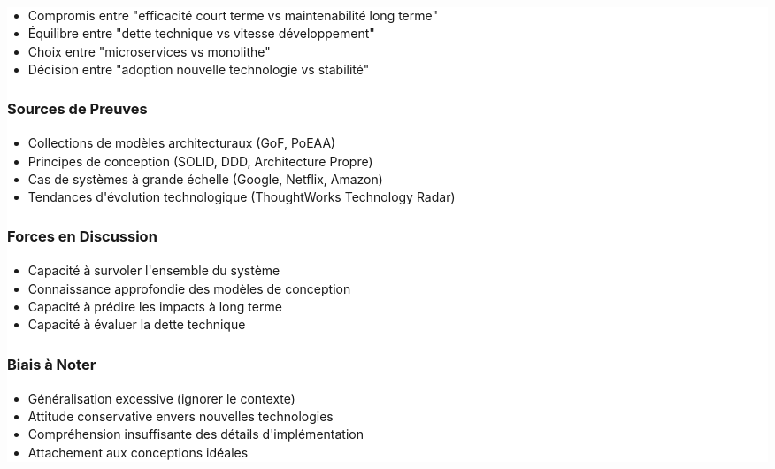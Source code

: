 - Compromis entre "efficacité court terme vs maintenabilité long terme"
- Équilibre entre "dette technique vs vitesse développement"
- Choix entre "microservices vs monolithe"
- Décision entre "adoption nouvelle technologie vs stabilité"

### Sources de Preuves

- Collections de modèles architecturaux (GoF, PoEAA)
- Principes de conception (SOLID, DDD, Architecture Propre)
- Cas de systèmes à grande échelle (Google, Netflix, Amazon)
- Tendances d'évolution technologique (ThoughtWorks Technology Radar)

### Forces en Discussion

- Capacité à survoler l'ensemble du système
- Connaissance approfondie des modèles de conception
- Capacité à prédire les impacts à long terme
- Capacité à évaluer la dette technique

### Biais à Noter

- Généralisation excessive (ignorer le contexte)
- Attitude conservative envers nouvelles technologies
- Compréhension insuffisante des détails d'implémentation
- Attachement aux conceptions idéales
